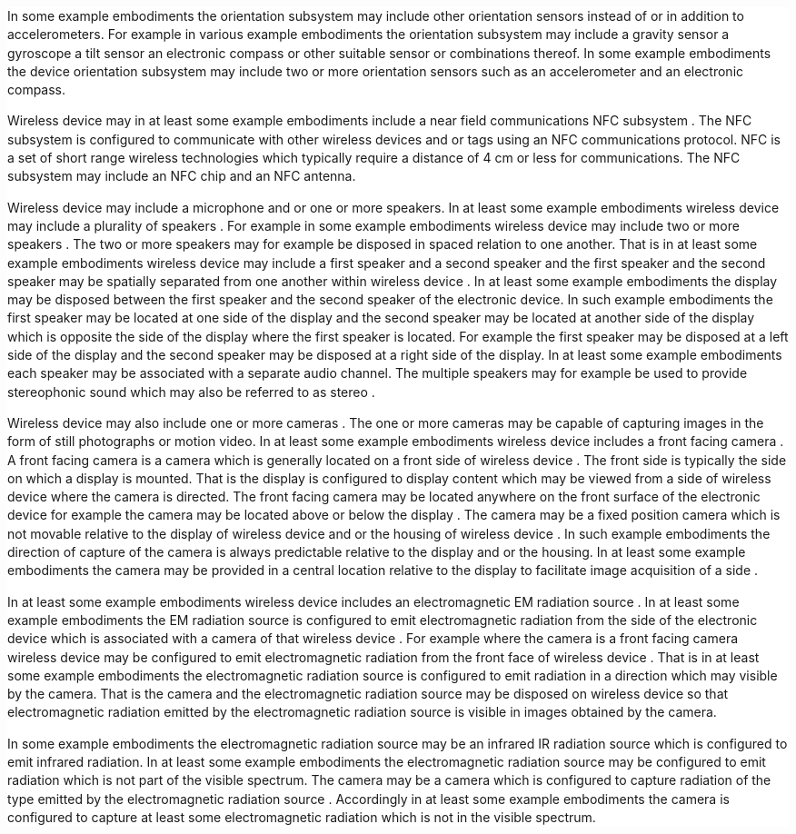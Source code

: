 In some example embodiments the orientation subsystem may include other orientation sensors instead of or in addition to accelerometers. For example in various example embodiments the orientation subsystem may include a gravity sensor a gyroscope a tilt sensor an electronic compass or other suitable sensor or combinations thereof. In some example embodiments the device orientation subsystem may include two or more orientation sensors such as an accelerometer and an electronic compass.

Wireless device may in at least some example embodiments include a near field communications NFC subsystem . The NFC subsystem is configured to communicate with other wireless devices and or tags using an NFC communications protocol. NFC is a set of short range wireless technologies which typically require a distance of 4 cm or less for communications. The NFC subsystem may include an NFC chip and an NFC antenna.

Wireless device may include a microphone and or one or more speakers. In at least some example embodiments wireless device may include a plurality of speakers . For example in some example embodiments wireless device may include two or more speakers . The two or more speakers may for example be disposed in spaced relation to one another. That is in at least some example embodiments wireless device may include a first speaker and a second speaker and the first speaker and the second speaker may be spatially separated from one another within wireless device . In at least some example embodiments the display may be disposed between the first speaker and the second speaker of the electronic device. In such example embodiments the first speaker may be located at one side of the display and the second speaker may be located at another side of the display which is opposite the side of the display where the first speaker is located. For example the first speaker may be disposed at a left side of the display and the second speaker may be disposed at a right side of the display. In at least some example embodiments each speaker may be associated with a separate audio channel. The multiple speakers may for example be used to provide stereophonic sound which may also be referred to as stereo .

Wireless device may also include one or more cameras . The one or more cameras may be capable of capturing images in the form of still photographs or motion video. In at least some example embodiments wireless device includes a front facing camera . A front facing camera is a camera which is generally located on a front side of wireless device . The front side is typically the side on which a display is mounted. That is the display is configured to display content which may be viewed from a side of wireless device where the camera is directed. The front facing camera may be located anywhere on the front surface of the electronic device for example the camera may be located above or below the display . The camera may be a fixed position camera which is not movable relative to the display of wireless device and or the housing of wireless device . In such example embodiments the direction of capture of the camera is always predictable relative to the display and or the housing. In at least some example embodiments the camera may be provided in a central location relative to the display to facilitate image acquisition of a side .

In at least some example embodiments wireless device includes an electromagnetic EM radiation source . In at least some example embodiments the EM radiation source is configured to emit electromagnetic radiation from the side of the electronic device which is associated with a camera of that wireless device . For example where the camera is a front facing camera wireless device may be configured to emit electromagnetic radiation from the front face of wireless device . That is in at least some example embodiments the electromagnetic radiation source is configured to emit radiation in a direction which may visible by the camera. That is the camera and the electromagnetic radiation source may be disposed on wireless device so that electromagnetic radiation emitted by the electromagnetic radiation source is visible in images obtained by the camera.

In some example embodiments the electromagnetic radiation source may be an infrared IR radiation source which is configured to emit infrared radiation. In at least some example embodiments the electromagnetic radiation source may be configured to emit radiation which is not part of the visible spectrum. The camera may be a camera which is configured to capture radiation of the type emitted by the electromagnetic radiation source . Accordingly in at least some example embodiments the camera is configured to capture at least some electromagnetic radiation which is not in the visible spectrum.
